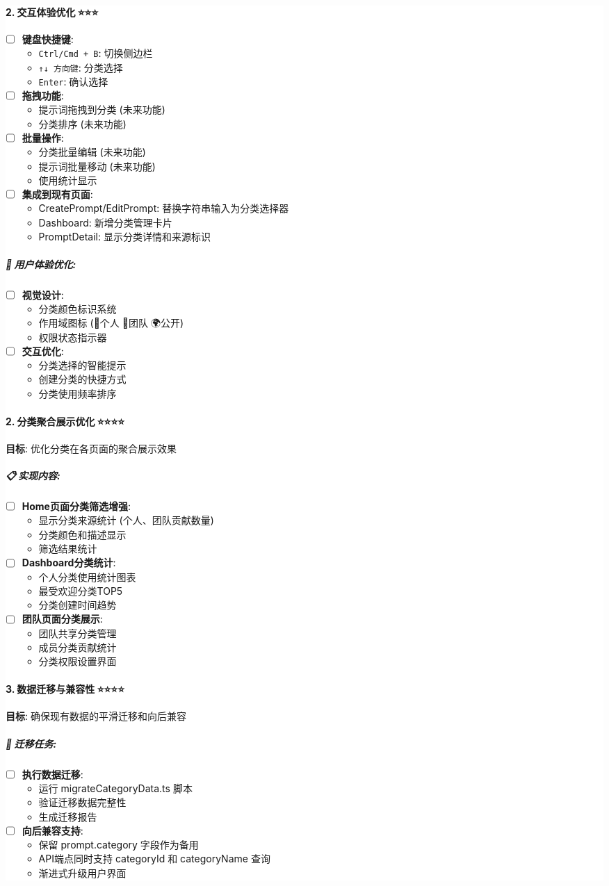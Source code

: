 #### 2. **交互体验优化** ⭐⭐⭐
- [ ] **键盘快捷键**:
  - `Ctrl/Cmd + B`: 切换侧边栏
  - `↑↓ 方向键`: 分类选择
  - `Enter`: 确认选择
- [ ] **拖拽功能**:
  - 提示词拖拽到分类 (未来功能)
  - 分类排序 (未来功能)
- [ ] **批量操作**:
  - 分类批量编辑 (未来功能)
  - 提示词批量移动 (未来功能)
  - 使用统计显示
- [ ] **集成到现有页面**:
  - CreatePrompt/EditPrompt: 替换字符串输入为分类选择器
  - Dashboard: 新增分类管理卡片
  - PromptDetail: 显示分类详情和来源标识

##### 🎯 用户体验优化:
- [ ] **视觉设计**:
  - 分类颜色标识系统
  - 作用域图标 (👤个人 👥团队 🌍公开)
  - 权限状态指示器
- [ ] **交互优化**:
  - 分类选择的智能提示
  - 创建分类的快捷方式
  - 分类使用频率排序

#### 2. **分类聚合展示优化** ⭐⭐⭐⭐
**目标**: 优化分类在各页面的聚合展示效果

##### 📋 实现内容:
- [ ] **Home页面分类筛选增强**:
  - 显示分类来源统计 (个人、团队贡献数量)
  - 分类颜色和描述显示
  - 筛选结果统计
- [ ] **Dashboard分类统计**:
  - 个人分类使用统计图表
  - 最受欢迎分类TOP5
  - 分类创建时间趋势
- [ ] **团队页面分类展示**:
  - 团队共享分类管理
  - 成员分类贡献统计
  - 分类权限设置界面

#### 3. **数据迁移与兼容性** ⭐⭐⭐⭐
**目标**: 确保现有数据的平滑迁移和向后兼容

##### 🔄 迁移任务:
- [ ] **执行数据迁移**:
  - 运行 migrateCategoryData.ts 脚本
  - 验证迁移数据完整性
  - 生成迁移报告
- [ ] **向后兼容支持**:
  - 保留 prompt.category 字段作为备用
  - API端点同时支持 categoryId 和 categoryName 查询
  - 渐进式升级用户界面
